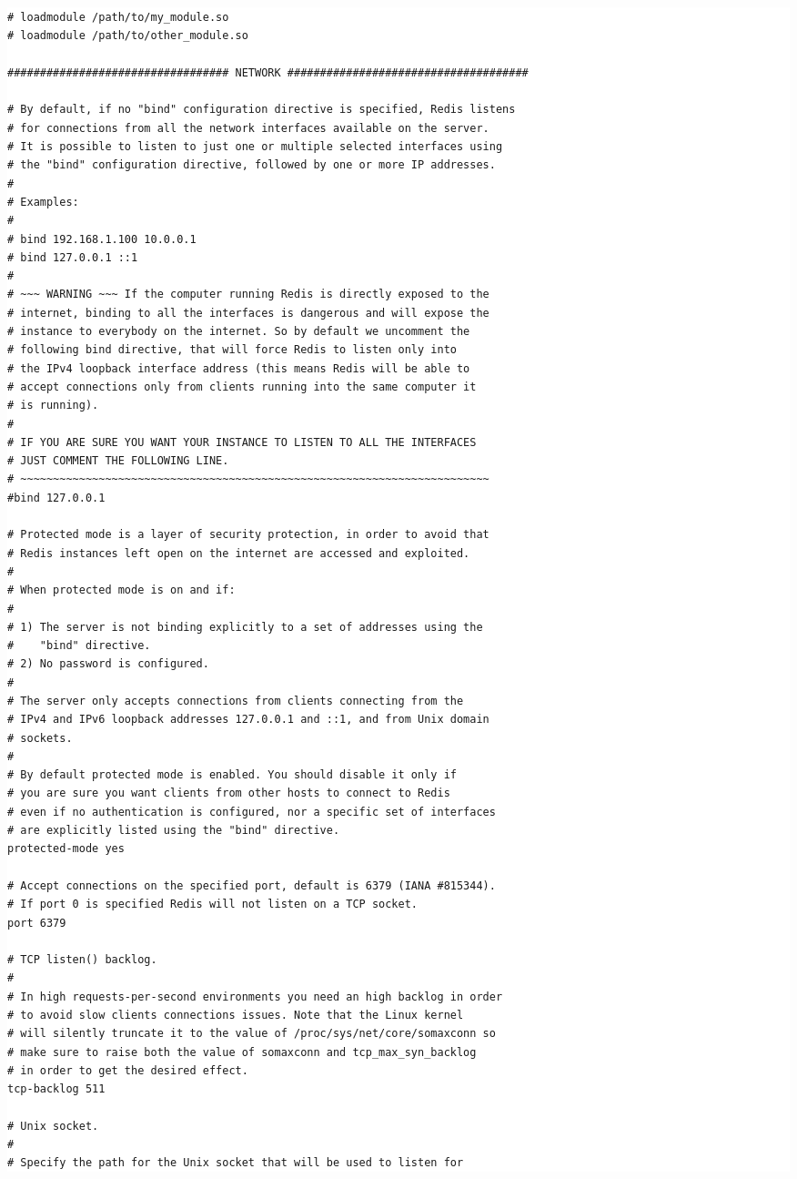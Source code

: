 ```
# loadmodule /path/to/my_module.so
# loadmodule /path/to/other_module.so

################################## NETWORK #####################################

# By default, if no "bind" configuration directive is specified, Redis listens
# for connections from all the network interfaces available on the server.
# It is possible to listen to just one or multiple selected interfaces using
# the "bind" configuration directive, followed by one or more IP addresses.
#
# Examples:
#
# bind 192.168.1.100 10.0.0.1
# bind 127.0.0.1 ::1
#
# ~~~ WARNING ~~~ If the computer running Redis is directly exposed to the
# internet, binding to all the interfaces is dangerous and will expose the
# instance to everybody on the internet. So by default we uncomment the
# following bind directive, that will force Redis to listen only into
# the IPv4 loopback interface address (this means Redis will be able to
# accept connections only from clients running into the same computer it
# is running).
#
# IF YOU ARE SURE YOU WANT YOUR INSTANCE TO LISTEN TO ALL THE INTERFACES
# JUST COMMENT THE FOLLOWING LINE.
# ~~~~~~~~~~~~~~~~~~~~~~~~~~~~~~~~~~~~~~~~~~~~~~~~~~~~~~~~~~~~~~~~~~~~~~~~
#bind 127.0.0.1

# Protected mode is a layer of security protection, in order to avoid that
# Redis instances left open on the internet are accessed and exploited.
#
# When protected mode is on and if:
#
# 1) The server is not binding explicitly to a set of addresses using the
#    "bind" directive.
# 2) No password is configured.
#
# The server only accepts connections from clients connecting from the
# IPv4 and IPv6 loopback addresses 127.0.0.1 and ::1, and from Unix domain
# sockets.
#
# By default protected mode is enabled. You should disable it only if
# you are sure you want clients from other hosts to connect to Redis
# even if no authentication is configured, nor a specific set of interfaces
# are explicitly listed using the "bind" directive.
protected-mode yes

# Accept connections on the specified port, default is 6379 (IANA #815344).
# If port 0 is specified Redis will not listen on a TCP socket.
port 6379

# TCP listen() backlog.
#
# In high requests-per-second environments you need an high backlog in order
# to avoid slow clients connections issues. Note that the Linux kernel
# will silently truncate it to the value of /proc/sys/net/core/somaxconn so
# make sure to raise both the value of somaxconn and tcp_max_syn_backlog
# in order to get the desired effect.
tcp-backlog 511

# Unix socket.
#
# Specify the path for the Unix socket that will be used to listen for
```